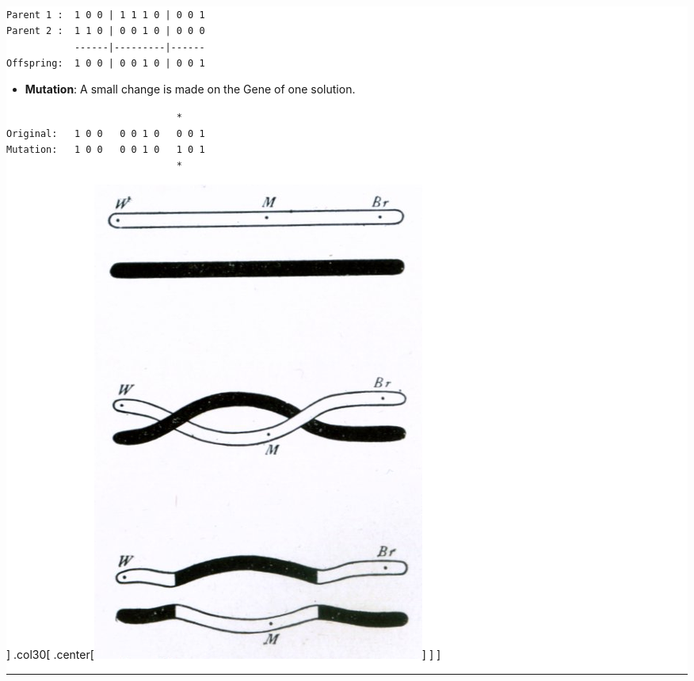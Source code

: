 ```
Parent 1 :  1 0 0 | 1 1 1 0 | 0 0 1
Parent 2 :  1 1 0 | 0 0 1 0 | 0 0 0
            ------|---------|------
Offspring:  1 0 0 | 0 0 1 0 | 0 0 1
```

- **Mutation**: A small change is made on the Gene of one solution.

```
                              *
Original:   1 0 0   0 0 1 0   0 0 1
Mutation:   1 0 0   0 0 1 0   1 0 1
                              *
```

]
.col30[
.center[![:scale 70%](img/evolution_genetic_operators.png)]
]
]

---
